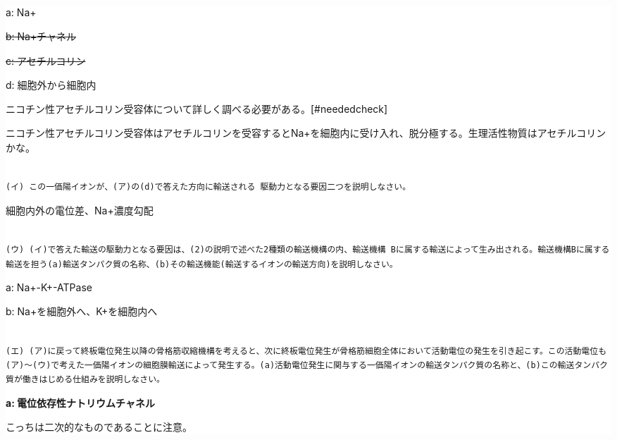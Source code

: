 a: Na+

~~b: Na+チャネル~~

~~c: アセチルコリン~~

d: 細胞外から細胞内

  

ニコチン性アセチルコリン受容体について詳しく調べる必要がある。[#neededcheck]

ニコチン性アセチルコリン受容体はアセチルコリンを受容するとNa+を細胞内に受け入れ、脱分極する。生理活性物質はアセチルコリンかな。

```

(イ) この一価陽イオンが、(ア)の(d)で答えた方向に輸送される 駆動力となる要因二つを説明しなさい。

```

細胞内外の電位差、Na+濃度勾配

```

(ウ) (イ)で答えた輸送の駆動力となる要因は、(2)の説明で述べた2種類の輸送機構の内、輸送機構 Bに属する輸送によって生み出される。輸送機構Bに属する輸送を担う(a)輸送タンパク質の名称、(b)その輸送機能(輸送するイオンの輸送方向)を説明しなさい。

```

a: Na+-K+-ATPase

b: Na+を細胞外へ、K+を細胞内へ

```

(エ) (ア)に戻って終板電位発生以降の骨格筋収縮機構を考えると、次に終板電位発生が骨格筋細胞全体において活動電位の発生を引き起こす。この活動電位も(ア)～(ウ)で考えた一価陽イオンの細胞膜輸送によって発生する。(a)活動電位発生に関与する一価陽イオンの輸送タンパク質の名称と、(b)この輸送タンパク質が働きはじめる仕組みを説明しなさい。

```

**a: 電位依存性ナトリウムチャネル**

こっちは二次的なものであることに注意。